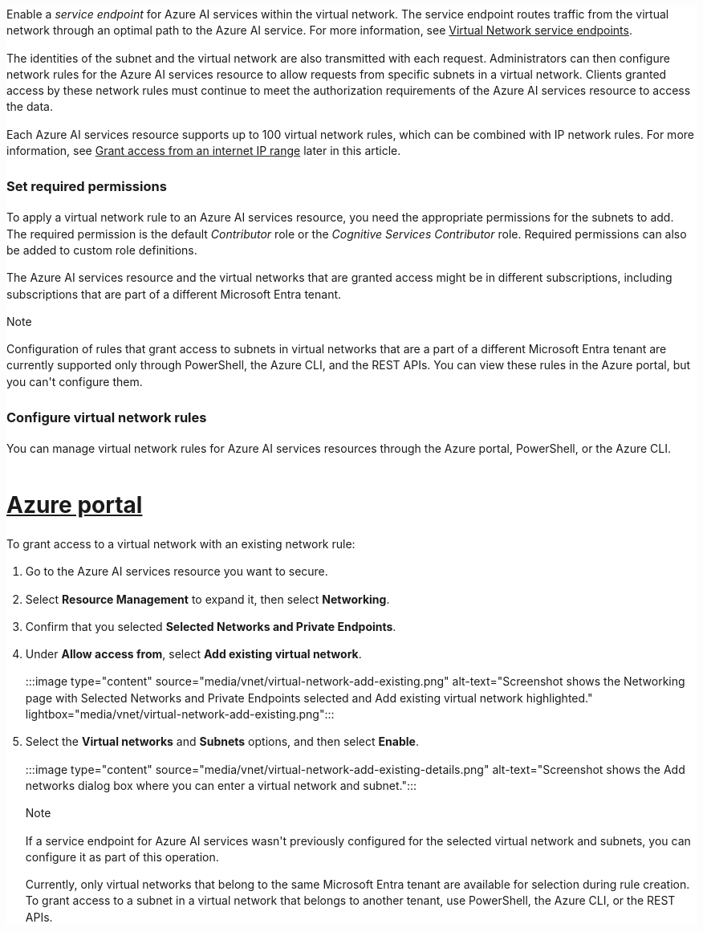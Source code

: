 Enable a *service endpoint* for Azure AI services within the virtual network. The service endpoint routes traffic from the virtual network through an optimal path to the Azure AI service. For more information, see [Virtual Network service endpoints](../virtual-network/virtual-network-service-endpoints-overview.md).

The identities of the subnet and the virtual network are also transmitted with each request. Administrators can then configure network rules for the Azure AI services resource to allow requests from specific subnets in a virtual network. Clients granted access by these network rules must continue to meet the authorization requirements of the Azure AI services resource to access the data.

Each Azure AI services resource supports up to 100 virtual network rules, which can be combined with IP network rules. For more information, see [Grant access from an internet IP range](#grant-access-from-an-internet-ip-range) later in this article.

### Set required permissions

To apply a virtual network rule to an Azure AI services resource, you need the appropriate permissions for the subnets to add. The required permission is the default *Contributor* role or the *Cognitive Services Contributor* role. Required permissions can also be added to custom role definitions.

The Azure AI services resource and the virtual networks that are granted access might be in different subscriptions, including subscriptions that are part of a different Microsoft Entra tenant.

> [!NOTE]
> Configuration of rules that grant access to subnets in virtual networks that are a part of a different Microsoft Entra tenant are currently supported only through PowerShell, the Azure CLI, and the REST APIs. You can view these rules in the Azure portal, but you can't configure them.

### Configure virtual network rules

You can manage virtual network rules for Azure AI services resources through the Azure portal, PowerShell, or the Azure CLI.

# [Azure portal](#tab/portal)

To grant access to a virtual network with an existing network rule:

1. Go to the Azure AI services resource you want to secure.

1. Select **Resource Management** to expand it, then select **Networking**.

1. Confirm that you selected **Selected Networks and Private Endpoints**.

1. Under **Allow access from**, select **Add existing virtual network**.

   :::image type="content" source="media/vnet/virtual-network-add-existing.png" alt-text="Screenshot shows the Networking page with Selected Networks and Private Endpoints selected and Add existing virtual network highlighted." lightbox="media/vnet/virtual-network-add-existing.png":::

1. Select the **Virtual networks** and **Subnets** options, and then select **Enable**.

   :::image type="content" source="media/vnet/virtual-network-add-existing-details.png" alt-text="Screenshot shows the Add networks dialog box where you can enter a virtual network and subnet.":::

   > [!NOTE]
   > If a service endpoint for Azure AI services wasn't previously configured for the selected virtual network and subnets, you can configure it as part of this operation.
   >
   > Currently, only virtual networks that belong to the same Microsoft Entra tenant are available for selection during rule creation. To grant access to a subnet in a virtual network that belongs to another tenant, use PowerShell, the Azure CLI, or the REST APIs.
